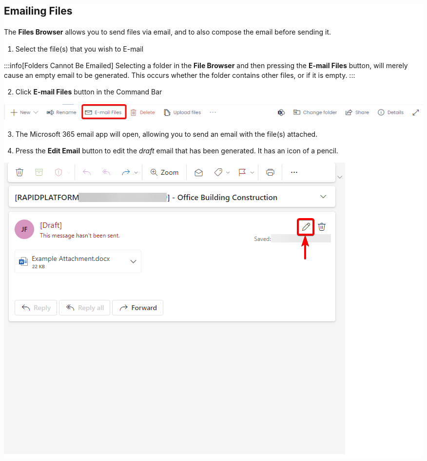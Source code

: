 ## Emailing Files

The **Files Browser** allows you to send files via email, and to also compose the email before sending it.

1. Select the file(s) that you wish to E-mail

:::info[Folders Cannot Be Emailed]
Selecting a folder in the **File Browser** and then pressing the **E-mail Files** button, will merely cause an empty email to be generated. This occurs whether the folder contains other files, or if it is empty.
:::

2. Click **E-mail Files** button in the Command Bar

![A screenshot demonstrating the "E-mail Files" button and how it appears in the Command Bar. The screenshot is annotated with a red box to highlight the location of the button. The button has an icon of an envelope.](<Files Email.png>)

3. The Microsoft 365 email app will open, allowing you to send an email with the file(s) attached.

4. Press the **Edit Email** button to edit the *draft* email that has been generated. It has an icon of a pencil.

![A screenshot showing how to edit the draft email that is generated. The screenshot is annotated by a red arrow that points to a red box. Inside the red box is the Edit Email button. These annotations are to highlight the location of the button.](<Files Email Pre-Popout.png>)
